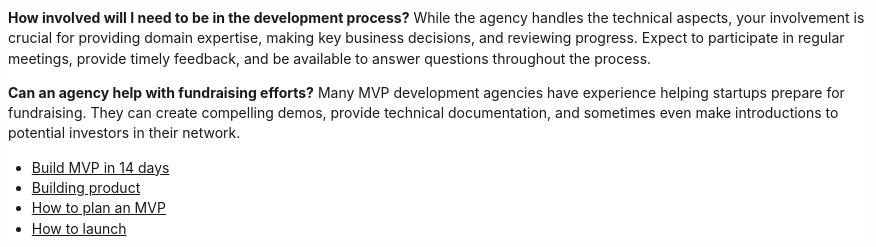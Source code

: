 **How involved will I need to be in the development process?**
While the agency handles the technical aspects, your involvement is crucial for providing domain expertise, making key business decisions, and reviewing progress. Expect to participate in regular meetings, provide timely feedback, and be available to answer questions throughout the process.

**Can an agency help with fundraising efforts?**
Many MVP development agencies have experience helping startups prepare for fundraising. They can create compelling demos, provide technical documentation, and sometimes even make introductions to potential investors in their network.

- [Build MVP in 14 days](https://mvpagency.org/)
- [Building product](https://www.ycombinator.com/library/7s-building-product)
- [How to plan an MVP](https://www.ycombinator.com/library/6f-how-to-plan-an-mvp)
- [How to launch](https://www.ycombinator.com/library/6i-how-to-launch-again-and-again)